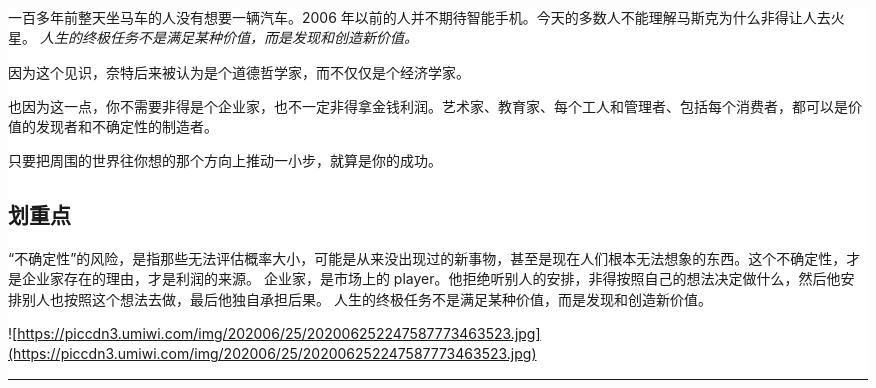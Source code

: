 一百多年前整天坐马车的人没有想要一辆汽车。2006 年以前的人并不期待智能手机。今天的多数人不能理解马斯克为什么非得让人去火星。 *人生的终极任务不是满足某种价值，而是发现和创造新价值。*

因为这个见识，奈特后来被认为是个道德哲学家，而不仅仅是个经济学家。

也因为这一点，你不需要非得是个企业家，也不一定非得拿金钱利润。艺术家、教育家、每个工人和管理者、包括每个消费者，都可以是价值的发现者和不确定性的制造者。

只要把周围的世界往你想的那个方向上推动一小步，就算是你的成功。

## 划重点

“不确定性”的风险，是指那些无法评估概率大小，可能是从来没出现过的新事物，甚至是现在人们根本无法想象的东西。这个不确定性，才是企业家存在的理由，才是利润的来源。
企业家，是市场上的 player。他拒绝听别人的安排，非得按照自己的想法决定做什么，然后他安排别人也按照这个想法去做，最后他独自承担后果。
人生的终极任务不是满足某种价值，而是发现和创造新价值。

![https://piccdn3.umiwi.com/img/202006/25/202006252247587773463523.jpg](https://piccdn3.umiwi.com/img/202006/25/202006252247587773463523.jpg)

---
